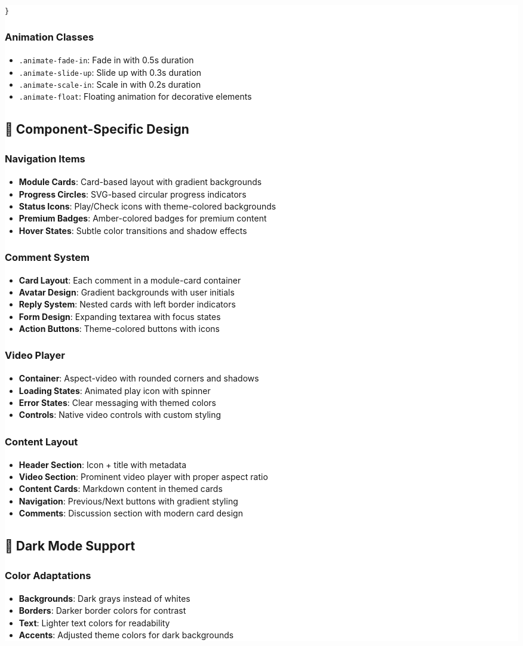 ```css
}
```

### Animation Classes

- `.animate-fade-in`: Fade in with 0.5s duration
- `.animate-slide-up`: Slide up with 0.3s duration
- `.animate-scale-in`: Scale in with 0.2s duration
- `.animate-float`: Floating animation for decorative elements

## 🎯 Component-Specific Design

### Navigation Items

- **Module Cards**: Card-based layout with gradient backgrounds
- **Progress Circles**: SVG-based circular progress indicators
- **Status Icons**: Play/Check icons with theme-colored backgrounds
- **Premium Badges**: Amber-colored badges for premium content
- **Hover States**: Subtle color transitions and shadow effects

### Comment System

- **Card Layout**: Each comment in a module-card container
- **Avatar Design**: Gradient backgrounds with user initials
- **Reply System**: Nested cards with left border indicators
- **Form Design**: Expanding textarea with focus states
- **Action Buttons**: Theme-colored buttons with icons

### Video Player

- **Container**: Aspect-video with rounded corners and shadows
- **Loading States**: Animated play icon with spinner
- **Error States**: Clear messaging with themed colors
- **Controls**: Native video controls with custom styling

### Content Layout

- **Header Section**: Icon + title with metadata
- **Video Section**: Prominent video player with proper aspect ratio
- **Content Cards**: Markdown content in themed cards
- **Navigation**: Previous/Next buttons with gradient styling
- **Comments**: Discussion section with modern card design

## 🌙 Dark Mode Support

### Color Adaptations

- **Backgrounds**: Dark grays instead of whites
- **Borders**: Darker border colors for contrast
- **Text**: Lighter text colors for readability
- **Accents**: Adjusted theme colors for dark backgrounds
